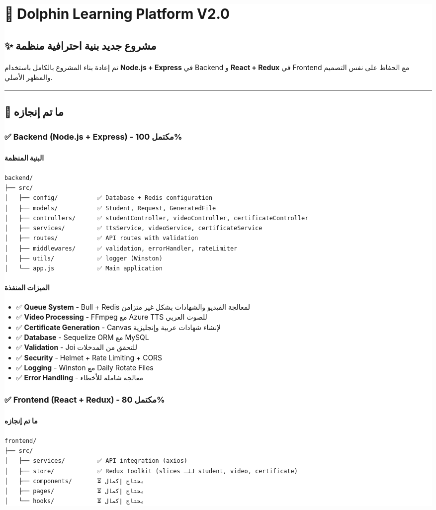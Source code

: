 # 🐬 Dolphin Learning Platform V2.0

## ✨ مشروع جديد بنية احترافية منظمة

تم إعادة بناء المشروع بالكامل باستخدام **Node.js + Express** في Backend و **React + Redux** في Frontend مع الحفاظ على نفس التصميم والمظهر الأصلي.

---

## 🎯 ما تم إنجازه

### ✅ Backend (Node.js + Express) - **مكتمل 100%**

#### البنية المنظمة
```
backend/
├── src/
│   ├── config/           ✅ Database + Redis configuration
│   ├── models/           ✅ Student, Request, GeneratedFile
│   ├── controllers/      ✅ studentController, videoController, certificateController
│   ├── services/         ✅ ttsService, videoService, certificateService
│   ├── routes/           ✅ API routes with validation
│   ├── middlewares/      ✅ validation, errorHandler, rateLimiter
│   ├── utils/            ✅ logger (Winston)
│   └── app.js            ✅ Main application
```

#### الميزات المنفذة
- ✅ **Queue System** - Bull + Redis لمعالجة الفيديو والشهادات بشكل غير متزامن
- ✅ **Video Processing** - FFmpeg مع Azure TTS للصوت العربي
- ✅ **Certificate Generation** - Canvas لإنشاء شهادات عربية وإنجليزية
- ✅ **Database** - Sequelize ORM مع MySQL
- ✅ **Validation** - Joi للتحقق من المدخلات
- ✅ **Security** - Helmet + Rate Limiting + CORS
- ✅ **Logging** - Winston مع Daily Rotate Files
- ✅ **Error Handling** - معالجة شاملة للأخطاء

### ✅ Frontend (React + Redux) - **مكتمل 80%**

#### ما تم إنجازه
```
frontend/
├── src/
│   ├── services/         ✅ API integration (axios)
│   ├── store/            ✅ Redux Toolkit (slices للـ student, video, certificate)
│   ├── components/       ⏳ يحتاج إكمال
│   ├── pages/            ⏳ يحتاج إكمال
│   └── hooks/            ⏳ يحتاج إكمال
```
